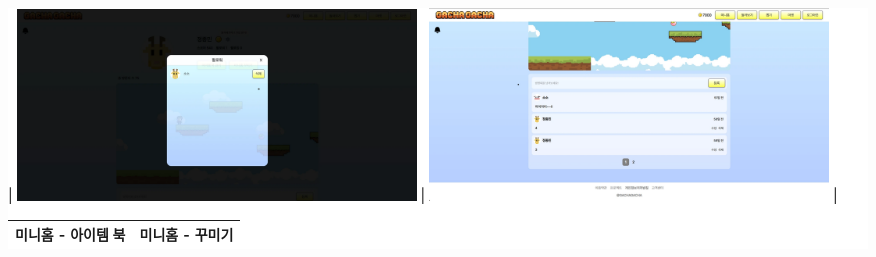 | <img width="400px" src="./public/images/preview/MinihomeFollow.webp" alt="Preview"> | <img width="400px" src="./public/images/preview/MinihomeReply.webp" alt="Preview" > |

|                               미니홈 - 아이템 북                               |                                  미니홈 - 꾸미기                                  |
| :----------------------------------------------------------------------------: | :----------------------------------------------------------------------------------: |